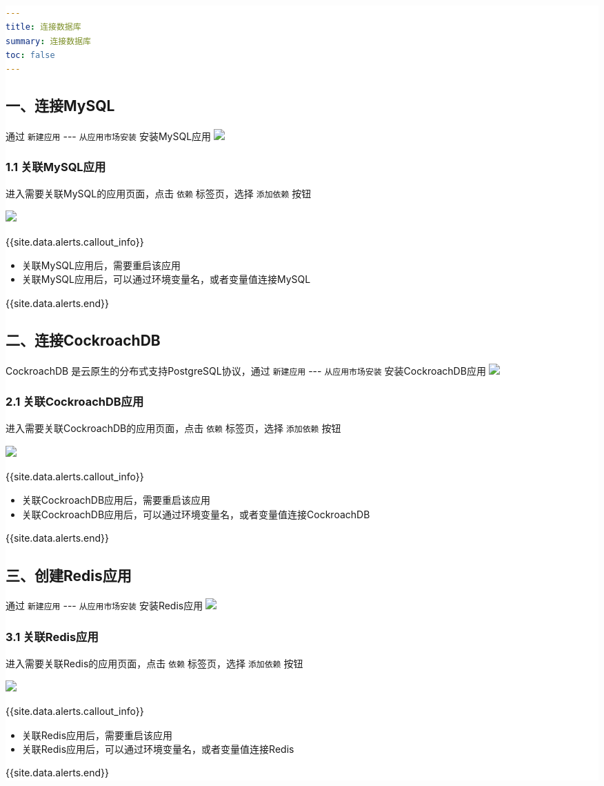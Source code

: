 ```yaml
---
title: 连接数据库
summary: 连接数据库
toc: false
---
```


<div id="toc"></div>


## 一、连接MySQL

通过 `新建应用` --- `从应用市场安装` 安装MySQL应用
<img src="https://static.goodrain.com/images/docs/3.6/basic-operation/manage/create-mysql.gif" width="100%" />

### 1.1 关联MySQL应用

进入需要关联MySQL的应用页面，点击 `依赖` 标签页，选择 `添加依赖` 按钮

<img src="https://static.goodrain.com/images/docs/3.6/basic-operation/manage/link-mysql.gif" width="100%" />

{{site.data.alerts.callout_info}}

- 关联MySQL应用后，需要重启该应用
- 关联MySQL应用后，可以通过环境变量名，或者变量值连接MySQL

{{site.data.alerts.end}}


## 二、连接CockroachDB
CockroachDB 是云原生的分布式支持PostgreSQL协议，通过 `新建应用` --- `从应用市场安装` 安装CockroachDB应用
<img src="https://static.goodrain.com/images/docs/3.6/basic-operation/manage/create-cockroachdb.gif" width="100%" />

### 2.1 关联CockroachDB应用

进入需要关联CockroachDB的应用页面，点击 `依赖` 标签页，选择 `添加依赖` 按钮

<img src="https://static.goodrain.com/images/docs/3.6/basic-operation/manage/link-cockroachdb.gif" width="100%" />

{{site.data.alerts.callout_info}}

- 关联CockroachDB应用后，需要重启该应用
- 关联CockroachDB应用后，可以通过环境变量名，或者变量值连接CockroachDB

{{site.data.alerts.end}}


## 三、创建Redis应用

通过 `新建应用` --- `从应用市场安装` 安装Redis应用
<img src="https://static.goodrain.com/images/docs/3.6/basic-operation/manage/create-redis.gif" width="100%" />

### 3.1 关联Redis应用

进入需要关联Redis的应用页面，点击 `依赖` 标签页，选择 `添加依赖` 按钮

<img src="https://static.goodrain.com/images/docs/3.6/basic-operation/manage/link-redis.gif" width="100%" />

{{site.data.alerts.callout_info}}

- 关联Redis应用后，需要重启该应用
- 关联Redis应用后，可以通过环境变量名，或者变量值连接Redis

{{site.data.alerts.end}}